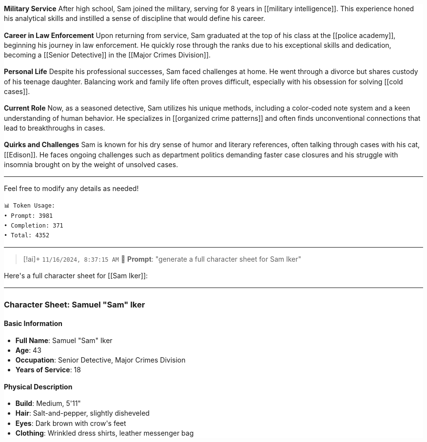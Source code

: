 **Military Service**
After high school, Sam joined the military, serving for 8 years in [[military intelligence]]. This experience honed his analytical skills and instilled a sense of discipline that would define his career.

**Career in Law Enforcement**
Upon returning from service, Sam graduated at the top of his class at the [[police academy]], beginning his journey in law enforcement. He quickly rose through the ranks due to his exceptional skills and dedication, becoming a [[Senior Detective]] in the [[Major Crimes Division]].

**Personal Life**
Despite his professional successes, Sam faced challenges at home. He went through a divorce but shares custody of his teenage daughter. Balancing work and family life often proves difficult, especially with his obsession for solving [[cold cases]].

**Current Role**
Now, as a seasoned detective, Sam utilizes his unique methods, including a color-coded note system and a keen understanding of human behavior. He specializes in [[organized crime patterns]] and often finds unconventional connections that lead to breakthroughs in cases.

**Quirks and Challenges**
Sam is known for his dry sense of humor and literary references, often talking through cases with his cat, [[Edison]]. He faces ongoing challenges such as department politics demanding faster case closures and his struggle with insomnia brought on by the weight of unsolved cases.

---

Feel free to modify any details as needed!

```stats
📊 Token Usage:
• Prompt: 3981
• Completion: 371
• Total: 4352
```
---



> [!ai]+ `11/16/2024, 8:37:15 AM`
> 💭 **Prompt**: "generate a full character sheet for Sam Iker"

Here's a full character sheet for [[Sam Iker]]:

---

### **Character Sheet: Samuel "Sam" Iker**

**Basic Information**
- **Full Name**: Samuel "Sam" Iker
- **Age**: 43
- **Occupation**: Senior Detective, Major Crimes Division
- **Years of Service**: 18

**Physical Description**
- **Build**: Medium, 5'11"
- **Hair**: Salt-and-pepper, slightly disheveled
- **Eyes**: Dark brown with crow's feet
- **Clothing**: Wrinkled dress shirts, leather messenger bag
